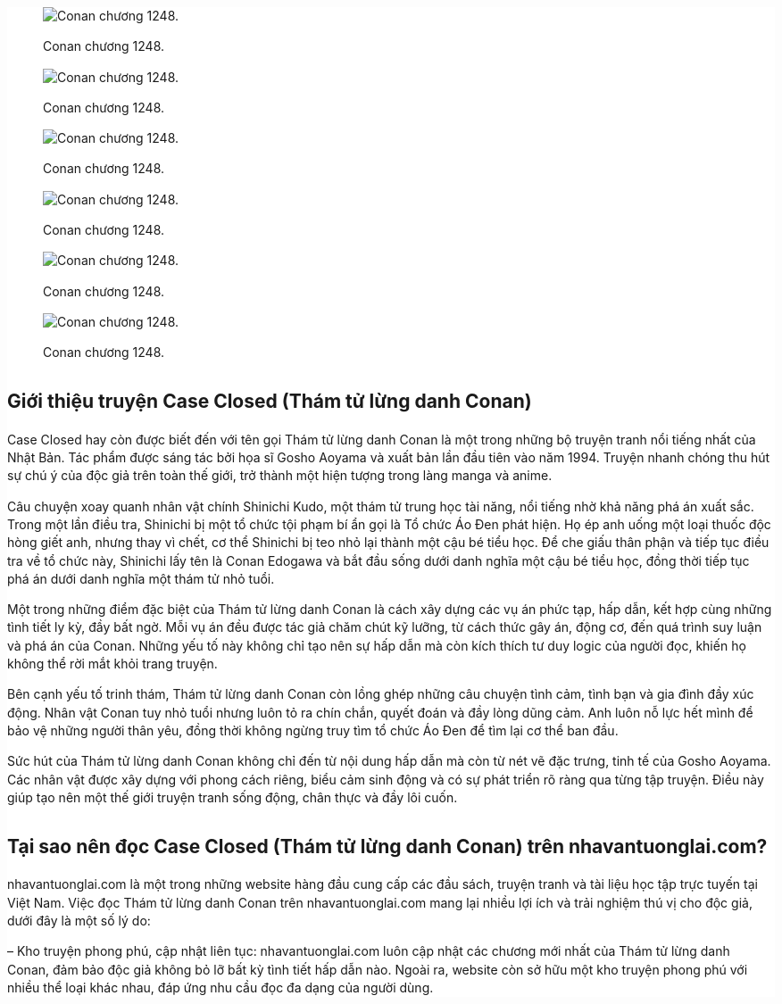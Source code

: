<figure><img src="https://data.nhavantuonglai.com/image/manga/gosho-aoyama-case-closed-1248-13.jpg" alt="Conan chương 1248." title="Conan chương 1248." height=100% width=100%><figcaption></p>Conan chương 1248.</p></figcaption></figure>

<figure><img src="https://data.nhavantuonglai.com/image/manga/gosho-aoyama-case-closed-1248-14.jpg" alt="Conan chương 1248." title="Conan chương 1248." height=100% width=100%><figcaption></p>Conan chương 1248.</p></figcaption></figure>

<figure><img src="https://data.nhavantuonglai.com/image/manga/gosho-aoyama-case-closed-1248-15.jpg" alt="Conan chương 1248." title="Conan chương 1248." height=100% width=100%><figcaption></p>Conan chương 1248.</p></figcaption></figure>

<figure><img src="https://data.nhavantuonglai.com/image/manga/gosho-aoyama-case-closed-1248-16.jpg" alt="Conan chương 1248." title="Conan chương 1248." height=100% width=100%><figcaption></p>Conan chương 1248.</p></figcaption></figure>

<figure><img src="https://data.nhavantuonglai.com/image/manga/gosho-aoyama-case-closed-1248-17.jpg" alt="Conan chương 1248." title="Conan chương 1248." height=100% width=100%><figcaption></p>Conan chương 1248.</p></figcaption></figure>

<figure><img src="https://data.nhavantuonglai.com/image/manga/gosho-aoyama-case-closed-1248-18.jpg" alt="Conan chương 1248." title="Conan chương 1248." height=100% width=100%><figcaption></p>Conan chương 1248.</p></figcaption></figure>

## Giới thiệu truyện Case Closed (Thám tử lừng danh Conan)

Case Closed hay còn được biết đến với tên gọi Thám tử lừng danh Conan là một trong những bộ truyện tranh nổi tiếng nhất của Nhật Bản. Tác phẩm được sáng tác bởi họa sĩ Gosho Aoyama và xuất bản lần đầu tiên vào năm 1994. Truyện nhanh chóng thu hút sự chú ý của độc giả trên toàn thế giới, trở thành một hiện tượng trong làng manga và anime.

Câu chuyện xoay quanh nhân vật chính Shinichi Kudo, một thám tử trung học tài năng, nổi tiếng nhờ khả năng phá án xuất sắc. Trong một lần điều tra, Shinichi bị một tổ chức tội phạm bí ẩn gọi là Tổ chức Áo Đen phát hiện. Họ ép anh uống một loại thuốc độc hòng giết anh, nhưng thay vì chết, cơ thể Shinichi bị teo nhỏ lại thành một cậu bé tiểu học. Để che giấu thân phận và tiếp tục điều tra về tổ chức này, Shinichi lấy tên là Conan Edogawa và bắt đầu sống dưới danh nghĩa một cậu bé tiểu học, đồng thời tiếp tục phá án dưới danh nghĩa một thám tử nhỏ tuổi.

Một trong những điểm đặc biệt của Thám tử lừng danh Conan là cách xây dựng các vụ án phức tạp, hấp dẫn, kết hợp cùng những tình tiết ly kỳ, đầy bất ngờ. Mỗi vụ án đều được tác giả chăm chút kỹ lưỡng, từ cách thức gây án, động cơ, đến quá trình suy luận và phá án của Conan. Những yếu tố này không chỉ tạo nên sự hấp dẫn mà còn kích thích tư duy logic của người đọc, khiến họ không thể rời mắt khỏi trang truyện.

Bên cạnh yếu tố trinh thám, Thám tử lừng danh Conan còn lồng ghép những câu chuyện tình cảm, tình bạn và gia đình đầy xúc động. Nhân vật Conan tuy nhỏ tuổi nhưng luôn tỏ ra chín chắn, quyết đoán và đầy lòng dũng cảm. Anh luôn nỗ lực hết mình để bảo vệ những người thân yêu, đồng thời không ngừng truy tìm tổ chức Áo Đen để tìm lại cơ thể ban đầu.

Sức hút của Thám tử lừng danh Conan không chỉ đến từ nội dung hấp dẫn mà còn từ nét vẽ đặc trưng, tinh tế của Gosho Aoyama. Các nhân vật được xây dựng với phong cách riêng, biểu cảm sinh động và có sự phát triển rõ ràng qua từng tập truyện. Điều này giúp tạo nên một thế giới truyện tranh sống động, chân thực và đầy lôi cuốn.

## Tại sao nên đọc Case Closed (Thám tử lừng danh Conan) trên nhavantuonglai.com?

nhavantuonglai.com là một trong những website hàng đầu cung cấp các đầu sách, truyện tranh và tài liệu học tập trực tuyến tại Việt Nam. Việc đọc Thám tử lừng danh Conan trên nhavantuonglai.com mang lại nhiều lợi ích và trải nghiệm thú vị cho độc giả, dưới đây là một số lý do:

– Kho truyện phong phú, cập nhật liên tục: nhavantuonglai.com luôn cập nhật các chương mới nhất của Thám tử lừng danh Conan, đảm bảo độc giả không bỏ lỡ bất kỳ tình tiết hấp dẫn nào. Ngoài ra, website còn sở hữu một kho truyện phong phú với nhiều thể loại khác nhau, đáp ứng nhu cầu đọc đa dạng của người dùng.
